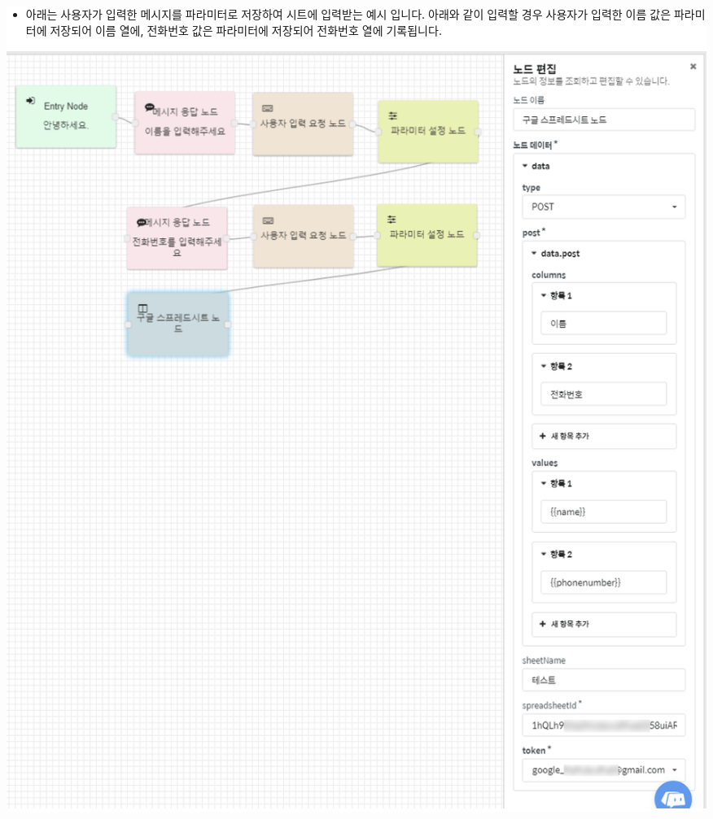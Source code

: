 * 아래는 사용자가 입력한 메시지를 파라미터로 저장하여 시트에 입력받는 예시 입니다. 아래와 같이 입력할 경우 사용자가 입력한 이름 값은  파라미터에 저장되어 이름 열에, 전화번호 값은  파라미터에 저장되어 전화번호 열에 기록됩니다.

![&#xAD6C;&#xAE00; &#xC2A4;&#xD504;&#xB808;&#xB4DC;&#xC2DC;&#xD2B8; &#xB178;&#xB4DC; &#xC0AC;&#xC6A9; &#xC608;&#xC2DC;](../../../.gitbook/assets/guide_google-spreadsheet.png)
